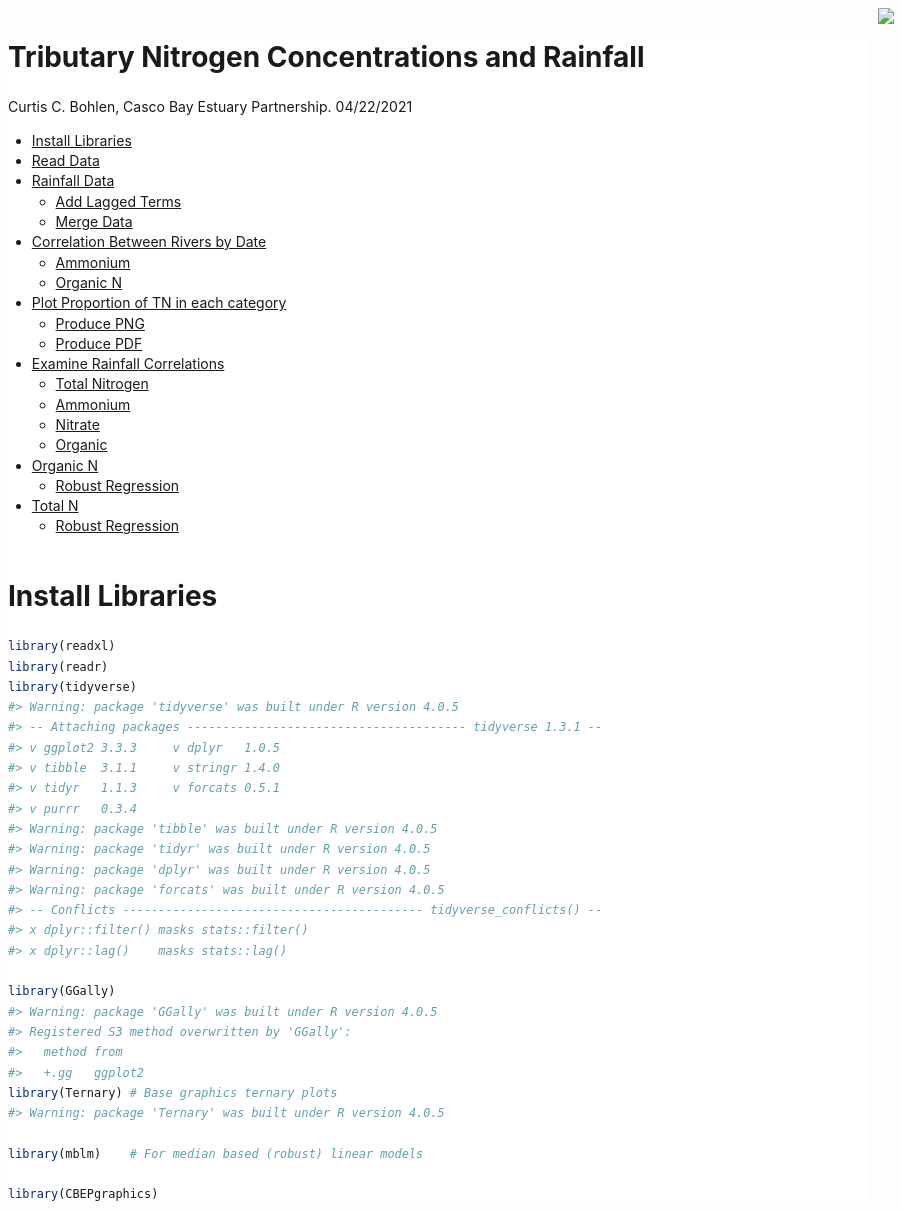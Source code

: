 Tributary Nitrogen Concentrations and Rainfall
================
Curtis C. Bohlen, Casco Bay Estuary Partnership.
04/22/2021

-   [Install Libraries](#install-libraries)
-   [Read Data](#read-data)
-   [Rainfall Data](#rainfall-data)
    -   [Add Lagged Terms](#add-lagged-terms)
    -   [Merge Data](#merge-data)
-   [Correlation Between Rivers by
    Date](#correlation-between-rivers-by-date)
    -   [Ammonium](#ammonium)
    -   [Organic N](#organic-n)
-   [Plot Proportion of TN in each
    category](#plot-proportion-of-tn-in-each-category)
    -   [Produce PNG](#produce-png)
    -   [Produce PDF](#produce-pdf)
-   [Examine Rainfall Correlations](#examine-rainfall-correlations)
    -   [Total Nitrogen](#total-nitrogen)
    -   [Ammonium](#ammonium-1)
    -   [Nitrate](#nitrate)
    -   [Organic](#organic)
-   [Organic N](#organic-n-1)
    -   [Robust Regression](#robust-regression)
-   [Total N](#total-n)
    -   [Robust Regression](#robust-regression-1)

<img
    src="https://www.cascobayestuary.org/wp-content/uploads/2014/04/logo_sm.jpg"
    style="position:absolute;top:10px;right:50px;" />

# Install Libraries

``` r
library(readxl)
library(readr)
library(tidyverse)
#> Warning: package 'tidyverse' was built under R version 4.0.5
#> -- Attaching packages --------------------------------------- tidyverse 1.3.1 --
#> v ggplot2 3.3.3     v dplyr   1.0.5
#> v tibble  3.1.1     v stringr 1.4.0
#> v tidyr   1.1.3     v forcats 0.5.1
#> v purrr   0.3.4
#> Warning: package 'tibble' was built under R version 4.0.5
#> Warning: package 'tidyr' was built under R version 4.0.5
#> Warning: package 'dplyr' was built under R version 4.0.5
#> Warning: package 'forcats' was built under R version 4.0.5
#> -- Conflicts ------------------------------------------ tidyverse_conflicts() --
#> x dplyr::filter() masks stats::filter()
#> x dplyr::lag()    masks stats::lag()

library(GGally)
#> Warning: package 'GGally' was built under R version 4.0.5
#> Registered S3 method overwritten by 'GGally':
#>   method from   
#>   +.gg   ggplot2
library(Ternary) # Base graphics ternary plots
#> Warning: package 'Ternary' was built under R version 4.0.5

library(mblm)    # For median based (robust) linear models

library(CBEPgraphics)
```